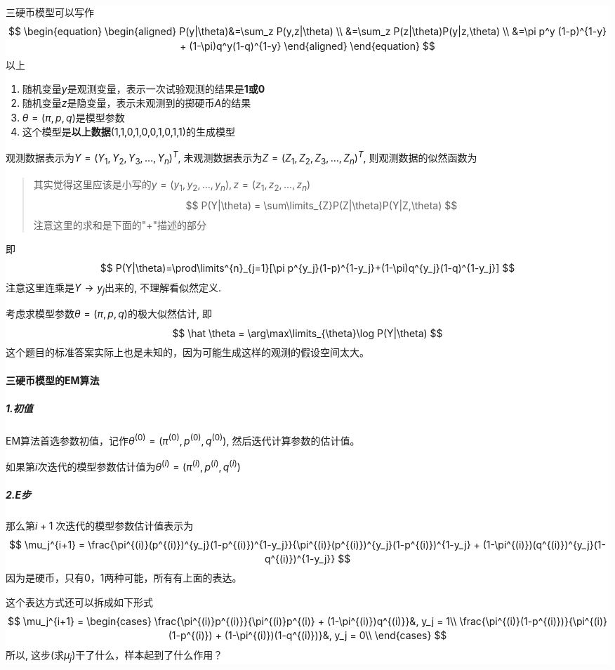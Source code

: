 三硬币模型可以写作
$$
\begin{equation}
        \begin{aligned}
            P(y|\theta)&=\sum_z P(y,z|\theta) \\
            &=\sum_z P(z|\theta)P(y|z,\theta) \\
            &=\pi p^y (1-p)^{1-y} + (1-\pi)q^y(1-q)^{1-y}
        \end{aligned}
\end{equation}
$$
以上

1. 随机变量$y$是观测变量，表示一次试验观测的结果是**1或0**
1. 随机变量$z$是隐变量，表示未观测到的掷硬币$A$的结果
1. $\theta=(\pi,p,q)$是模型参数
1. 这个模型是**以上数据**(1,1,0,1,0,0,1,0,1,1)的生成模型

观测数据表示为$Y=(Y_1, Y_2, Y_3, \dots, Y_n)^T$, 未观测数据表示为$Z=(Z_1,Z_2, Z_3,\dots, Z_n)^T$, 则观测数据的似然函数为

> 其实觉得这里应该是小写的$y=(y_1,y_2,\dots,y_n), z=(z_1, z_2, \dots,z_n)$
$$
P(Y|\theta) = \sum\limits_{Z}P(Z|\theta)P(Y|Z,\theta)
$$
注意这里的求和是下面的"+"描述的部分

即
$$
P(Y|\theta)=\prod\limits^{n}_{j=1}[\pi p^{y_j}(1-p)^{1-y_j}+(1-\pi)q^{y_j}(1-q)^{1-y_j}]
$$
注意这里连乘是$Y\rightarrow y_j$出来的, 不理解看似然定义.

考虑求模型参数$\theta=(\pi,p,q)$的极大似然估计, 即
$$
\hat \theta = \arg\max\limits_{\theta}\log P(Y|\theta)
$$
这个题目的标准答案实际上也是未知的，因为可能生成这样的观测的假设空间太大。

#### 三硬币模型的EM算法

##### 1.初值

EM算法首选参数初值，记作$\theta^{(0)}=(\pi^{(0)},p^{(0)}, q^{(0)})$, 然后迭代计算参数的估计值。

如果第$i$次迭代的模型参数估计值为$\theta^{(i)}=(\pi^{(i)}, p^{(i)}, q^{(i)})$

##### 2.E步

那么第$i+1$ 次迭代的模型参数估计值表示为
$$
\mu_j^{i+1} = \frac{\pi^{(i)}(p^{(i)})^{y_j}(1-p^{(i)})^{1-y_j}}{\pi^{(i)}(p^{(i)})^{y_j}(1-p^{(i)})^{1-y_j} + (1-\pi^{(i)})(q^{(i)})^{y_j}(1-q^{(i)})^{1-y_j}}
$$
因为是硬币，只有0，1两种可能，所有有上面的表达。

这个表达方式还可以拆成如下形式
$$
\mu_j^{i+1} =
\begin{cases}
\frac{\pi^{(i)}p^{(i)}}{\pi^{(i)}p^{(i)} + (1-\pi^{(i)})q^{(i)}}&, y_j = 1\\
\frac{\pi^{(i)}(1-p^{(i)})}{\pi^{(i)}(1-p^{(i)}) + (1-\pi^{(i)})(1-q^{(i)})}&, y_j = 0\\
\end{cases}
$$
所以, 这步(求$\mu_j$)干了什么，样本起到了什么作用？
